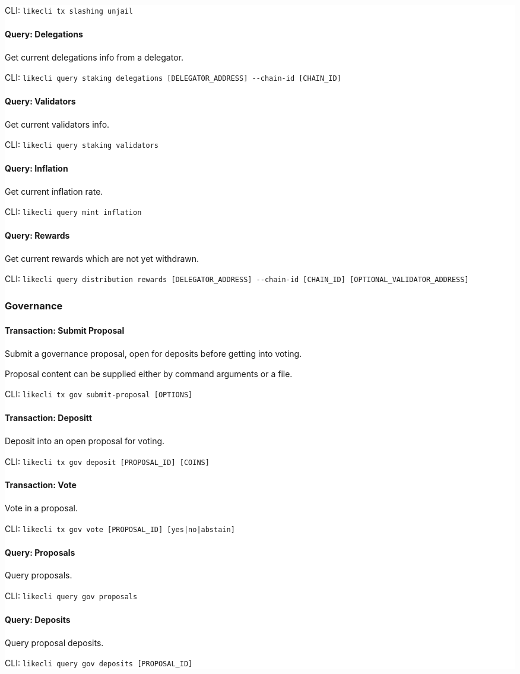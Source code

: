 CLI: `likecli tx slashing unjail`

#### Query: Delegations

Get current delegations info from a delegator.

CLI: `likecli query staking delegations [DELEGATOR_ADDRESS] --chain-id [CHAIN_ID]`

#### Query: Validators

Get current validators info.

CLI: `likecli query staking validators`

#### Query: Inflation

Get current inflation rate.

CLI: `likecli query mint inflation`

#### Query: Rewards

Get current rewards which are not yet withdrawn.

CLI: `likecli query distribution rewards [DELEGATOR_ADDRESS] --chain-id [CHAIN_ID] [OPTIONAL_VALIDATOR_ADDRESS]`

### Governance

#### Transaction: Submit Proposal

Submit a governance proposal, open for deposits before getting into voting.

Proposal content can be supplied either by command arguments or a file.

CLI: `likecli tx gov submit-proposal [OPTIONS]`

#### Transaction: Depositt

Deposit into an open proposal for voting.

CLI: `likecli tx gov deposit [PROPOSAL_ID] [COINS]`

#### Transaction: Vote

Vote in a proposal.

CLI: `likecli tx gov vote [PROPOSAL_ID] [yes|no|abstain]`

#### Query: Proposals

Query proposals.

CLI: `likecli query gov proposals`

#### Query: Deposits

Query proposal deposits.

CLI: `likecli query gov deposits [PROPOSAL_ID]`
